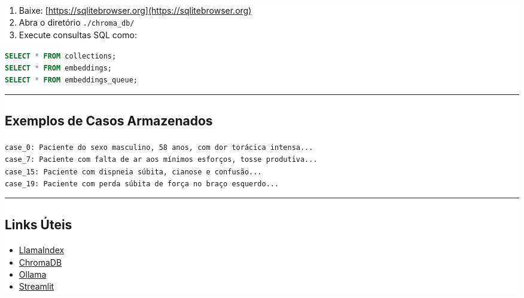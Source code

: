 1. Baixe: [https://sqlitebrowser.org](https://sqlitebrowser.org)
2. Abra o diretório `./chroma_db/`
3. Execute consultas SQL como:

```sql
SELECT * FROM collections;
SELECT * FROM embeddings;
SELECT * FROM embeddings_queue;
```

---

## Exemplos de Casos Armazenados

```text
case_0: Paciente do sexo masculino, 58 anos, com dor torácica intensa...
case_7: Paciente com falta de ar aos mínimos esforços, tosse produtiva...
case_15: Paciente com dispneia súbita, cianose e confusão...
case_19: Paciente com perda súbita de força no braço esquerdo...
```

---

## Links Úteis

- [LlamaIndex](https://docs.llamaindex.ai/en/stable/)
- [ChromaDB](https://docs.trychroma.com/)
- [Ollama](https://ollama.com/)
- [Streamlit](https://streamlit.io/)
